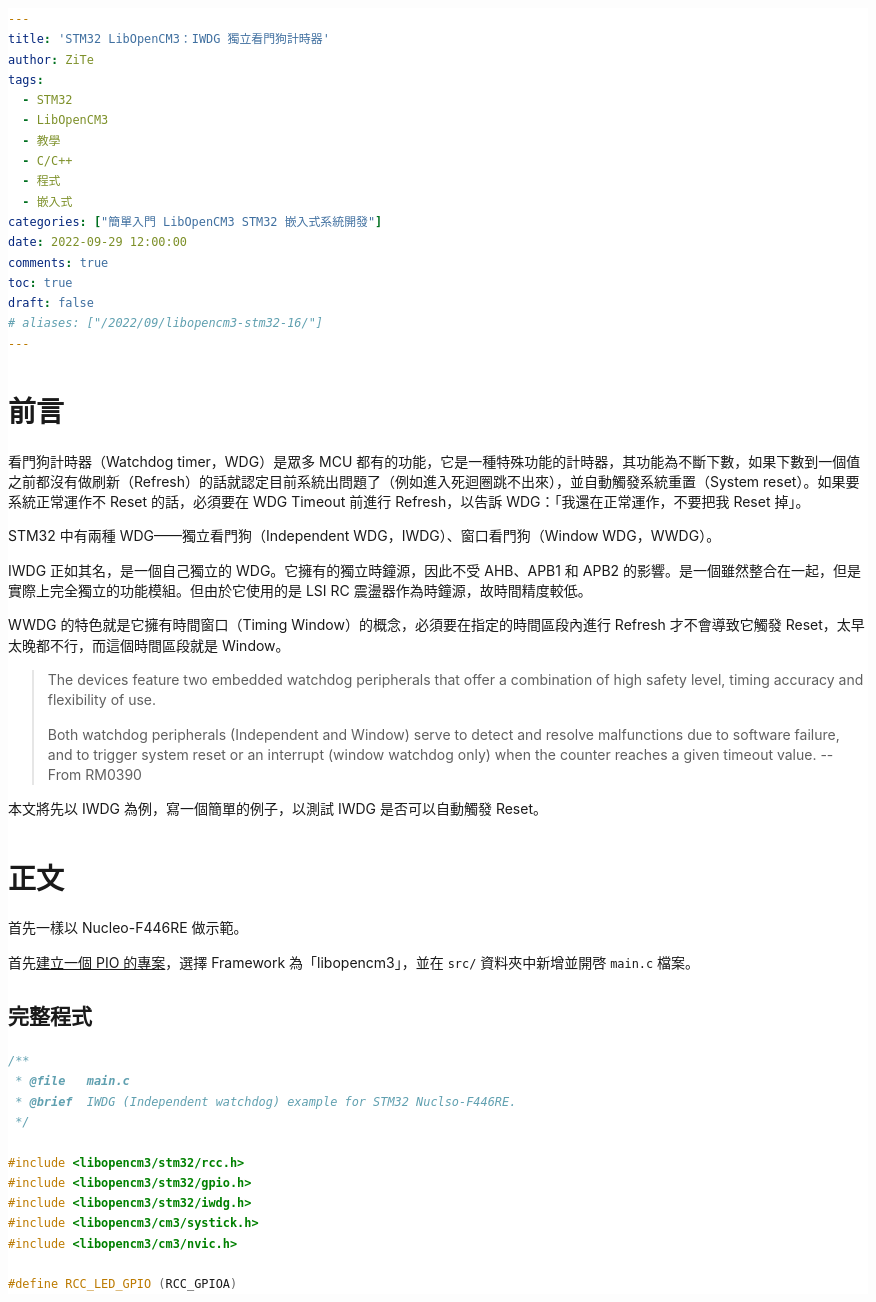 ```yaml
---
title: 'STM32 LibOpenCM3：IWDG 獨立看門狗計時器'
author: ZiTe
tags:
  - STM32
  - LibOpenCM3
  - 教學
  - C/C++
  - 程式
  - 嵌入式
categories: ["簡單入門 LibOpenCM3 STM32 嵌入式系統開發"]
date: 2022-09-29 12:00:00
comments: true
toc: true
draft: false
# aliases: ["/2022/09/libopencm3-stm32-16/"]
---
```


# 前言
看門狗計時器（Watchdog timer，WDG）是眾多 MCU 都有的功能，它是一種特殊功能的計時器，其功能為不斷下數，如果下數到一個值之前都沒有做刷新（Refresh）的話就認定目前系統出問題了（例如進入死迴圈跳不出來），並自動觸發系統重置（System reset）。如果要系統正常運作不 Reset 的話，必須要在 WDG Timeout 前進行 Refresh，以告訴 WDG：「我還在正常運作，不要把我 Reset 掉」。



STM32 中有兩種 WDG——獨立看門狗（Independent WDG，IWDG）、窗口看門狗（Window WDG，WWDG）。

IWDG 正如其名，是一個自己獨立的 WDG。它擁有的獨立時鐘源，因此不受 AHB、APB1 和 APB2 的影響。是一個雖然整合在一起，但是實際上完全獨立的功能模組。但由於它使用的是 LSI RC 震盪器作為時鐘源，故時間精度較低。

WWDG 的特色就是它擁有時間窗口（Timing Window）的概念，必須要在指定的時間區段內進行 Refresh 才不會導致它觸發 Reset，太早太晚都不行，而這個時間區段就是 Window。

> The devices feature two embedded watchdog peripherals that offer a combination of high
safety level, timing accuracy and flexibility of use.
>
> Both watchdog peripherals (Independent and Window) serve to detect and resolve malfunctions due to software failure, and to trigger system reset or an interrupt (window watchdog only) when the counter reaches a given timeout value.
> -- From RM0390


本文將先以 IWDG 為例，寫一個簡單的例子，以測試 IWDG 是否可以自動觸發 Reset。

# 正文
首先一樣以 Nucleo-F446RE 做示範。

首先[建立一個 PIO 的專案](/posts/libopencm3-stm32-2#建立專案)，選擇 Framework 為「libopencm3」，並在 `src/` 資料夾中新增並開啓 `main.c` 檔案。

## 完整程式
``` c
/**
 * @file   main.c
 * @brief  IWDG (Independent watchdog) example for STM32 Nuclso-F446RE.
 */

#include <libopencm3/stm32/rcc.h>
#include <libopencm3/stm32/gpio.h>
#include <libopencm3/stm32/iwdg.h>
#include <libopencm3/cm3/systick.h>
#include <libopencm3/cm3/nvic.h>

#define RCC_LED_GPIO (RCC_GPIOA)
```